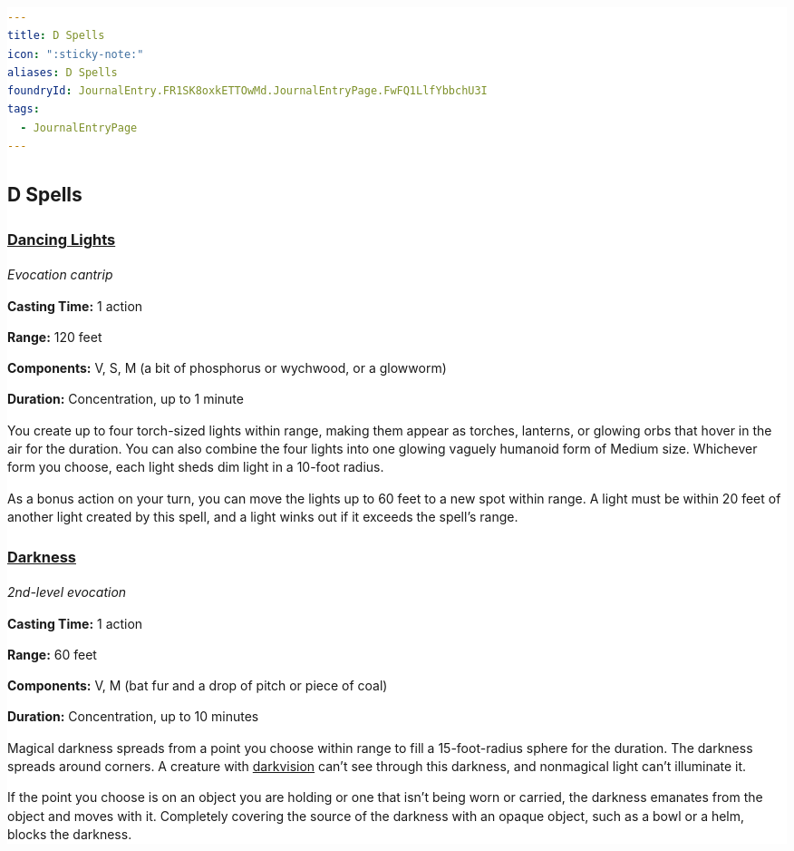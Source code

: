 ```yaml
---
title: D Spells
icon: ":sticky-note:"
aliases: D Spells
foundryId: JournalEntry.FR1SK8oxkETTOwMd.JournalEntryPage.FwFQ1LlfYbbchU3I
tags:
  - JournalEntryPage
---
```

## D Spells

### [](https://www.dndbeyond.com/sources/dnd/phb-2014/spell-descriptions-df#DancingLights)[Dancing Lights](https://www.dndbeyond.com/spells/2057-dancing-lights)

_Evocation cantrip_

**Casting Time:** 1 action

**Range:** 120 feet

**Components:** V, S, M (a bit of phosphorus or wychwood, or a glowworm)

**Duration:** Concentration, up to 1 minute

You create up to four torch-sized lights within range, making them appear as torches, lanterns, or glowing orbs that hover in the air for the duration. You can also combine the four lights into one glowing vaguely humanoid form of Medium size. Whichever form you choose, each light sheds dim light in a 10-foot radius.

As a bonus action on your turn, you can move the lights up to 60 feet to a new spot within range. A light must be within 20 feet of another light created by this spell, and a light winks out if it exceeds the spell’s range.

### [](https://www.dndbeyond.com/sources/dnd/phb-2014/spell-descriptions-df#Darkness)[Darkness](https://www.dndbeyond.com/spells/2058-darkness)

_2nd-level evocation_

**Casting Time:** 1 action

**Range:** 60 feet

**Components:** V, M (bat fur and a drop of pitch or piece of coal)

**Duration:** Concentration, up to 10 minutes

Magical darkness spreads from a point you choose within range to fill a 15-foot-radius sphere for the duration. The darkness spreads around corners. A creature with [darkvision](https://www.dndbeyond.com/sources/dnd/free-rules/rules-glossary#Darkvision) can’t see through this darkness, and nonmagical light can’t illuminate it.

If the point you choose is on an object you are holding or one that isn’t being worn or carried, the darkness emanates from the object and moves with it. Completely covering the source of the darkness with an opaque object, such as a bowl or a helm, blocks the darkness.
